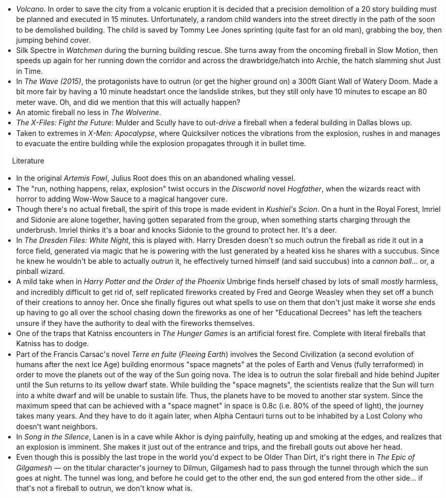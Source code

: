-   _Volcano_. In order to save the city from a volcanic eruption it is decided that a precision demolition of a 20 story building must be planned and executed in 15 minutes. Unfortunately, a random child wanders into the street directly in the path of the soon to be demolished building. The child is saved by Tommy Lee Jones sprinting (quite fast for an old man), grabbing the boy, then jumping behind cover.
-   Silk Spectre in _Watchmen_ during the burning building rescue. She turns away from the oncoming fireball in Slow Motion, then speeds up again for her running down the corridor and across the drawbridge/hatch into Archie, the hatch slamming shut Just in Time.
-   In _The Wave (2015)_, the protagonists have to outrun (or get the higher ground on) a 300ft Giant Wall of Watery Doom. Made a bit more fair by having a 10 minute headstart once the landslide strikes, but they still only have 10 minutes to escape an 80 meter wave. Oh, and did we mention that this will actually happen?
-   An atomic fireball no less in _The Wolverine_.
-   _The X-Files: Fight the Future_: Mulder and Scully have to out-_drive_ a fireball when a federal building in Dallas blows up.
-   Taken to extremes in _X-Men: Apocalypse_, where Quicksilver notices the vibrations from the explosion, rushes in and manages to evacuate the entire building while the explosion propagates through it in bullet time.

    Literature 

-   In the original _Artemis Fowl_, Julius Root does this on an abandoned whaling vessel.
-   The "run, nothing happens, relax, explosion" twist occurs in the _Discworld_ novel _Hogfather_, when the wizards react with horror to adding Wow-Wow Sauce to a magical hangover cure.
-   Though there's no actual fireball, the spirit of this trope is made evident in _Kushiel's Scion_. On a hunt in the Royal Forest, Imriel and Sidonie are alone together, having gotten separated from the group, when something starts charging through the underbrush. Imriel thinks it's a boar and knocks Sidonie to the ground to protect her. It's a deer.
-   In _The Dresden Files: White Night_, this is played with. Harry Dresden doesn't so much outrun the fireball as ride it out in a force field, generated via magic that he is powering with the lust generated by a heated kiss he shares with a succubus. Since he knew he wouldn't be able to actually _outrun_ it, he effectively turned himself (and said succubus) into a _cannon ball_... or, a pinball wizard.
-   A mild take when in _Harry Potter and the Order of the Phoenix_ Umbrige finds herself chased by lots of small _mostly_ harmless, and incredibly difficult to get rid of, self replicated fireworks created by Fred and George Weasley when they set off a bunch of their creations to annoy her. Once she finally figures out what spells to use on them that don't just make it worse _she_ ends up having to go all over the school chasing down the fireworks as one of her "Educational Decrees" has left the teachers unsure if they have the authority to deal with the fireworks themselves.
-   One of the traps that Katniss encounters in _The Hunger Games_ is an artificial forest fire. Complete with literal fireballs that Katniss has to dodge.
-   Part of the Francis Carsac's novel _Terre en fuite_ (_Fleeing Earth_) involves the Second Civilization (a second evolution of humans after the next Ice Age) building enormous "space magnets" at the poles of Earth and Venus (fully terraformed) in order to move the planets out of the way of the Sun going nova. The idea is to outrun the solar fireball and hide behind Jupiter until the Sun returns to its yellow dwarf state. While building the "space magnets", the scientists realize that the Sun will turn into a white dwarf and will be unable to sustain life. Thus, the planets have to be moved to another star system. Since the maximum speed that can be achieved with a "space magnet" in space is 0.8c (i.e. 80% of the speed of light), the journey takes many years. And they have to do it again later, when Alpha Centauri turns out to be inhabited by a Lost Colony who doesn't want neighbors.
-   In _Song in the Silence_, Lanen is in a cave while Akhor is dying painfully, heating up and smoking at the edges, and realizes that an explosion is imminent. She makes it just out of the entrance and trips, and the fireball gouts out above her head.
-   Even though this is possibly the last trope in the world you'd expect to be Older Than Dirt, it's right there in _The Epic of Gilgamesh_ — on the titular character's journey to Dilmun, Gilgamesh had to pass through the tunnel through which the sun goes at night. The tunnel was long, and before he could get to the other end, the sun god entered from the other side... if that's not a fireball to outrun, we don't know what is.
